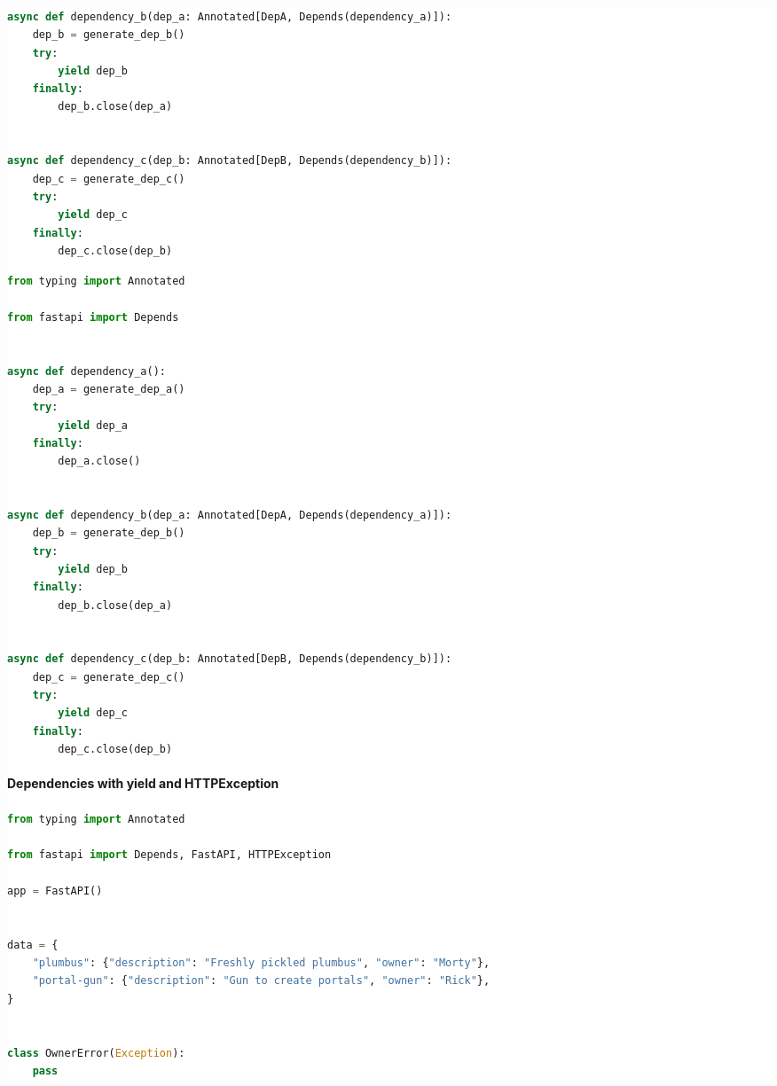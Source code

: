 ```py
async def dependency_b(dep_a: Annotated[DepA, Depends(dependency_a)]):
    dep_b = generate_dep_b()
    try:
        yield dep_b
    finally:
        dep_b.close(dep_a)


async def dependency_c(dep_b: Annotated[DepB, Depends(dependency_b)]):
    dep_c = generate_dep_c()
    try:
        yield dep_c
    finally:
        dep_c.close(dep_b)
```

```py
from typing import Annotated

from fastapi import Depends


async def dependency_a():
    dep_a = generate_dep_a()
    try:
        yield dep_a
    finally:
        dep_a.close()


async def dependency_b(dep_a: Annotated[DepA, Depends(dependency_a)]):
    dep_b = generate_dep_b()
    try:
        yield dep_b
    finally:
        dep_b.close(dep_a)


async def dependency_c(dep_b: Annotated[DepB, Depends(dependency_b)]):
    dep_c = generate_dep_c()
    try:
        yield dep_c
    finally:
        dep_c.close(dep_b)
```

#### Dependencies with yield and HTTPException

```py
from typing import Annotated

from fastapi import Depends, FastAPI, HTTPException

app = FastAPI()


data = {
    "plumbus": {"description": "Freshly pickled plumbus", "owner": "Morty"},
    "portal-gun": {"description": "Gun to create portals", "owner": "Rick"},
}


class OwnerError(Exception):
    pass
```